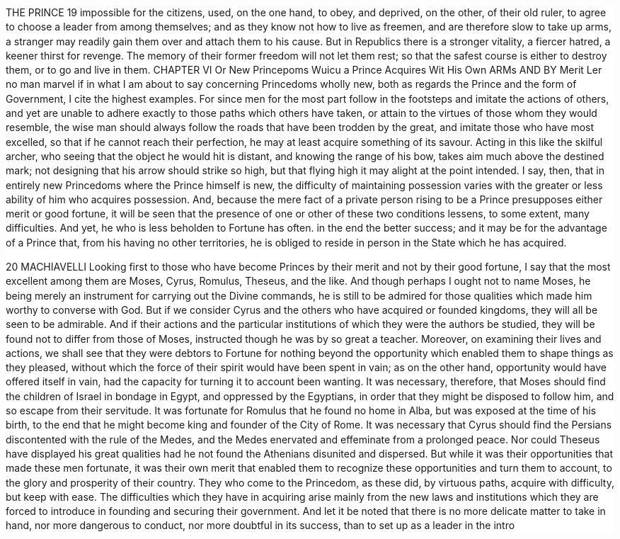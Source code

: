 THE PRINCE 19 impossible for the citizens, used, on the one hand, to obey, and deprived, on the other, of their old ruler, to agree to choose a leader from among themselves; and as they know not how to live as freemen, and are therefore slow to take up arms, a stranger may readily gain them over and attach them to his cause. But in Republics there is a stronger vitality, a fiercer hatred, a keener thirst for revenge. The memory of their former freedom will not let them rest; so that the safest course is either to destroy them, or to go and live in them. CHAPTER VI Or New Princepoms Wuicu a Prince Acquires Wit His Own ARMs AND BY Merit Ler no man marvel if in what I am about to say concerning Princedoms wholly new, both as regards the Prince and the form of Government, I cite the highest examples. For since men for the most part follow in the footsteps and imitate the actions of others, and yet are unable to adhere exactly to those paths which others have taken, or attain to the virtues of those whom they would resemble, the wise man should always follow the roads that have been trodden by the great, and imitate those who have most excelled, so that if he cannot reach their perfection, he may at least acquire something of its savour. Acting in this like the skilful archer, who seeing that the object he would hit is distant, and knowing the range of his bow, takes aim much above the destined mark; not designing that his arrow should strike so high, but that flying high it may alight at the point intended. I say, then, that in entirely new Princedoms where the Prince himself is new, the difficulty of maintaining possession varies with the greater or less ability of him who acquires possession. And, because the mere fact of a private person rising to be a Prince presupposes either merit or good fortune, it will be seen that the presence of one or other of these two conditions lessens, to some extent, many difficulties. And yet, he who is less beholden to Fortune has often. in the end the better success; and it may be for the advantage of a Prince that, from his having no other territories, he is obliged to reside in person in the State which he has acquired.

20 MACHIAVELLI Looking first to those who have become Princes by their merit and not by their good fortune, I say that the most excellent among them are Moses, Cyrus, Romulus, Theseus, and the like. And though perhaps I ought not to name Moses, he being merely an instrument for carrying out the Divine commands, he is still to be admired for those qualities which made him worthy to converse with God. But if we consider Cyrus and the others who have acquired or founded kingdoms, they will all be seen to be admirable. And if their actions and the particular institutions of which they were the authors be studied, they will be found not to differ from those of Moses, instructed though he was by so great a teacher. Moreover, on examining their lives and actions, we shall see that they were debtors to Fortune for nothing beyond the opportunity which enabled them to shape things as they pleased, without which the force of their spirit would have been spent in vain; as on the other hand, opportunity would have offered itself in vain, had the capacity for turning it to account been wanting. It was necessary, therefore, that Moses should find the children of Israel in bondage in Egypt, and oppressed by the Egyptians, in order that they might be disposed to follow him, and so escape from their servitude. It was fortunate for Romulus that he found no home in Alba, but was exposed at the time of his birth, to the end that he might become king and founder of the City of Rome. It was necessary that Cyrus should find the Persians discontented with the rule of the Medes, and the Medes enervated and effeminate from a prolonged peace. Nor could Theseus have displayed his great qualities had he not found the Athenians disunited and dispersed. But while it was their opportunities that made these men fortunate, it was their own merit that enabled them to recognize these opportunities and turn them to account, to the glory and prosperity of their country. They who come to the Princedom, as these did, by virtuous paths, acquire with difficulty, but keep with ease. The difficulties which they have in acquiring arise mainly from the new laws and institutions which they are forced to introduce in founding and securing their government. And let it be noted that there is no more delicate matter to take in hand, nor more dangerous to conduct, nor more doubtful in its success, than to set up as a leader in the intro 
